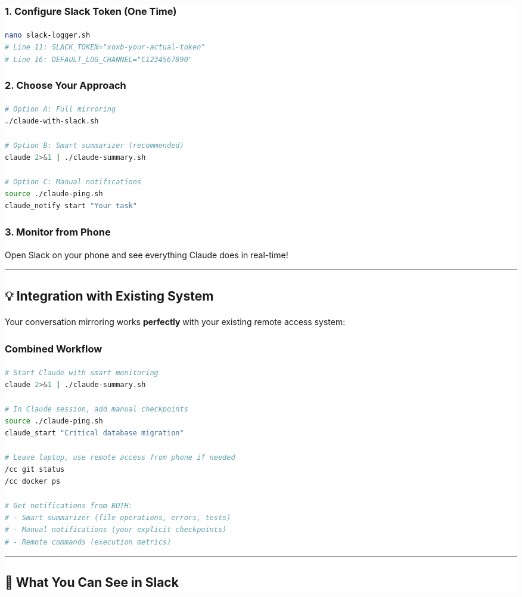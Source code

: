 ### 1. Configure Slack Token (One Time)
```bash
nano slack-logger.sh
# Line 11: SLACK_TOKEN="xoxb-your-actual-token"
# Line 16: DEFAULT_LOG_CHANNEL="C1234567890"
```

### 2. Choose Your Approach
```bash
# Option A: Full mirroring
./claude-with-slack.sh

# Option B: Smart summarizer (recommended)
claude 2>&1 | ./claude-summary.sh

# Option C: Manual notifications
source ./claude-ping.sh
claude_notify start "Your task"
```

### 3. Monitor from Phone
Open Slack on your phone and see everything Claude does in real-time!

---

## 💡 Integration with Existing System

Your conversation mirroring works **perfectly** with your existing remote access system:

### Combined Workflow
```bash
# Start Claude with smart monitoring
claude 2>&1 | ./claude-summary.sh

# In Claude session, add manual checkpoints
source ./claude-ping.sh
claude_start "Critical database migration"

# Leave laptop, use remote access from phone if needed
/cc git status
/cc docker ps

# Get notifications from BOTH:
# - Smart summarizer (file operations, errors, tests)
# - Manual notifications (your explicit checkpoints)
# - Remote commands (execution metrics)
```

---

## 🎨 What You Can See in Slack
